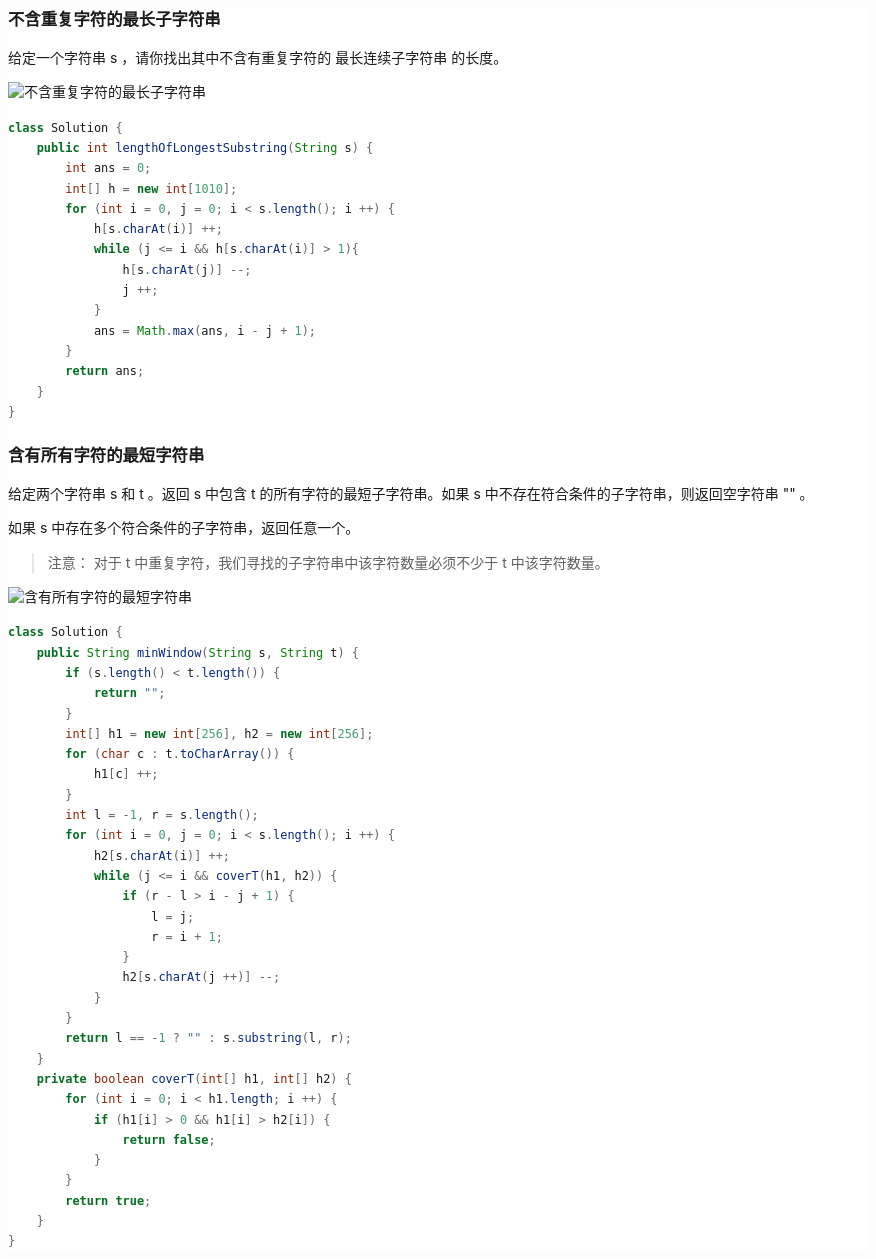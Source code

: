 ### 不含重复字符的最长子字符串

给定一个字符串 s ，请你找出其中不含有重复字符的 最长连续子字符串 的长度。

![不含重复字符的最长子字符串](https://wwp-study-notes.oss-cn-nanjing.aliyuncs.com/imgs/imgs/剑指offer2/16.jpg)

```java
class Solution {
    public int lengthOfLongestSubstring(String s) {
        int ans = 0;
        int[] h = new int[1010];
        for (int i = 0, j = 0; i < s.length(); i ++) {
            h[s.charAt(i)] ++;
            while (j <= i && h[s.charAt(i)] > 1){
                h[s.charAt(j)] --;
                j ++;
            }
            ans = Math.max(ans, i - j + 1);
        }
        return ans;
    }
}
```

### 含有所有字符的最短字符串

给定两个字符串 s 和 t 。返回 s 中包含 t 的所有字符的最短子字符串。如果 s 中不存在符合条件的子字符串，则返回空字符串 "" 。

如果 s 中存在多个符合条件的子字符串，返回任意一个。

> 注意： 对于 t 中重复字符，我们寻找的子字符串中该字符数量必须不少于 t 中该字符数量。

![含有所有字符的最短字符串](https://wwp-study-notes.oss-cn-nanjing.aliyuncs.com/imgs/imgs/剑指offer2/17.jpg)

```java
class Solution {
    public String minWindow(String s, String t) {
        if (s.length() < t.length()) {
            return "";
        }
        int[] h1 = new int[256], h2 = new int[256];
        for (char c : t.toCharArray()) {
            h1[c] ++;
        }
        int l = -1, r = s.length();
        for (int i = 0, j = 0; i < s.length(); i ++) {
            h2[s.charAt(i)] ++;
            while (j <= i && coverT(h1, h2)) {
                if (r - l > i - j + 1) {
                    l = j;
                    r = i + 1;
                }
                h2[s.charAt(j ++)] --;
            }
        }
        return l == -1 ? "" : s.substring(l, r);
    }
    private boolean coverT(int[] h1, int[] h2) {
        for (int i = 0; i < h1.length; i ++) {
            if (h1[i] > 0 && h1[i] > h2[i]) {
                return false;
            }
        }
        return true;
    }
}
```
